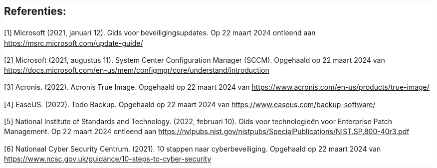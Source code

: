 ## Referenties:

[1] Microsoft (2021, januari 12). Gids voor beveiligingsupdates. Op 22 maart 2024 ontleend aan https://msrc.microsoft.com/update-guide/

[2] Microsoft (2021, augustus 11). System Center Configuration Manager (SCCM). Opgehaald op 22 maart 2024 van https://docs.microsoft.com/en-us/mem/configmgr/core/understand/introduction

[3] Acronis. (2022). Acronis True Image. Opgehaald op 22 maart 2024 van https://www.acronis.com/en-us/products/true-image/

[4] EaseUS. (2022). Todo Backup. Opgehaald op 22 maart 2024 van https://www.easeus.com/backup-software/

[5] National Institute of Standards and Technology. (2022, februari 10). Gids voor technologieën voor Enterprise Patch Management. Op 22 maart 2024 ontleend aan https://nvlpubs.nist.gov/nistpubs/SpecialPublications/NIST.SP.800-40r3.pdf

[6] Nationaal Cyber Security Centrum. (2021). 10 stappen naar cyberbeveiliging. Opgehaald op 22 maart 2024 van https://www.ncsc.gov.uk/guidance/10-steps-to-cyber-security

